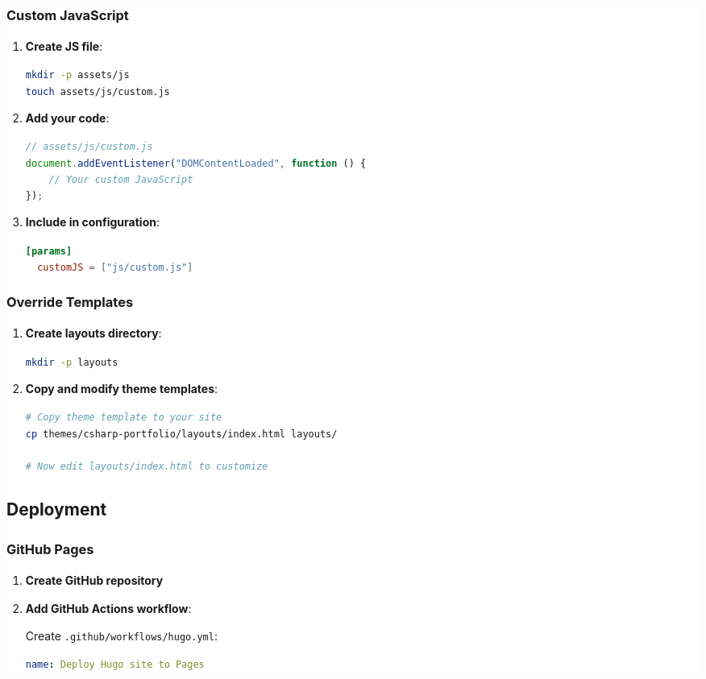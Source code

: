 ### Custom JavaScript

1. **Create JS file**:

    ```bash
    mkdir -p assets/js
    touch assets/js/custom.js
    ```

2. **Add your code**:

    ```javascript
    // assets/js/custom.js
    document.addEventListener("DOMContentLoaded", function () {
    	// Your custom JavaScript
    });
    ```

3. **Include in configuration**:
    ```toml
    [params]
      customJS = ["js/custom.js"]
    ```

### Override Templates

1. **Create layouts directory**:

    ```bash
    mkdir -p layouts
    ```

2. **Copy and modify theme templates**:

    ```bash
    # Copy theme template to your site
    cp themes/csharp-portfolio/layouts/index.html layouts/

    # Now edit layouts/index.html to customize
    ```

## Deployment

### GitHub Pages

1. **Create GitHub repository**
2. **Add GitHub Actions workflow**:

    Create `.github/workflows/hugo.yml`:

    ```yaml
    name: Deploy Hugo site to Pages
